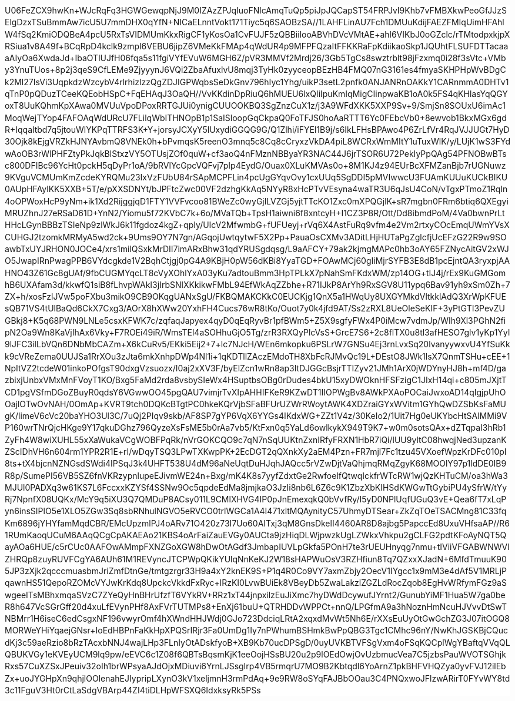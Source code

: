 U06FeZCX9hwKn+WJcRqFq3HGWGewqpNjJ9M0IZAzZPJqIuoFNlcAmqTuQp5piJpJQCapST54FRPJvI9Khb7vFMBXkwPeoGfJJzSElgDzxTSuBmmAw7icU5U7mmDHX0qYfN+NICaELnntVokt171Tiyc5q6SAOBzSA\/\/1LAHFLinAU7Fch1DMUuKdijFAEZFMIqUimHFAhlW4fSq2KmiODQBeA4pcU5RxTsVIDMUmKkxRigCF1yKosOa1CvFUJF5zQBBiilooABVhDVcVMtAE+ahl6VIKbJ0oGZclc\/rTMtodpxkjpXRSiua1v8A49f+BCqRpD4kclk9zmpl6VEBU6jipZ6VMeKkFMAp4qWdUR4p9MFPFQzaItFFKKRaFpKdiikaoSkp1JQUhtFLSUFDTTacaaaAIyOa6XwdaJd+IbaOTlUJfH06fqa5s11fgiVYfEVuW6MGH6Z\/pVR3MMVf2Mrdj26\/3Gb5TgCs8swztrblt98jFzxmq0i28f3sVtc+VMby3YnuTUos+8p2j3qeS9CfLEMe9ZjyyynJ6VQi2ZbaAfuxlvU8mqj3TyHk0zyyceopBEzHB4FMQ07nG3161es4fmyaSKHPHpWvBDgCk2Ml27IsVi3UqpkdzWzcybV4rlrhizlzzQgZDJIGPWqbsSeDkGnv796hIyc1Yhg\/uikP3setL2pnfk0ANJANRnOAKkY1CARnmmA0DHTv1qTnP0pQDuzTCeeKQEobHSpC+FqEHAqJ3OaQH\/\/VvKKdinDpRiuQ6hMUEU6lxQIiIpuKmIqMigCIinpwaKB1oA0k5FS4qKHlasYqQGYoxT8UuKQhmKpXAwa0MVUuVpoDPoxRRTGJUi0ynigCUUOOKBQ3SgZnzCuX1z\/j3A9WFdXKK5XXP9Sv+9\/SmjSn8SOUxU6imAc1MoqWejTYop4FAFOAqWdURcU7FLilqWbITHNOpB1p1SaISloopGqCkpaQ0FoTFJS0hoAaRTTT6Yc0FEbcVb0+8ewvob1BkxMGx6gdR+Iqqaltbd7q5jtouWlYKPqTTRFS3K+Y+jorsyJCXyY5lUxydiGGQG9G\/Q1Zlhi\/iFYEl1B9j\/s6IkLFHsBPAwo4P6ZrLfVr4RqJVJJUGt7HyD30Ojk8kEjgVRZkHJNYAvbmQ8VNEk0h+bPvmqsK5reenO3mnq5c8Cq8cCryxzVkDA4piL8WCRxWmMItY1uTuxWlK\/y\/LUjK1wS3FYdwAoOB3rWlPHFZtyPkJqkBlStxzVY5OTUsjZOf0quW+cf3aoQ4nFMznNBByaYR3NAC44J6jrTSOR6U72PekIyPpQAg54PFNOBwBTsc800DFIBc96YcHt0pckH5qDyPr1oA\/9bRVlYcGpcVQFvj7pIp4EydG\/Ouax0XLuKMVAs0o+8M1KJ4z94EUrBcXFMZanBjb7rUGNuwz9KVguVCMUmKmZcdeKYRQMu23IxVzFUbU84rSApMCPFLin4pcUgGYqvOvy1cxUUq5SgDDI5pMVIwwcU3FUAmKUUuKUCkBIKU0AUpHFAylKK5XXB+5T\/e\/pXXSDNYt\/bJPFtcZwc00VF2dzhgKkAq5NYyR8xHcPTvVEsyna4waTR3U6qJsU4CoN\/vTgxPTmoZ1RqIn4oOPWoxHcP9yNm+ik1Xd2RijggjqD1FTY1VVFvcoo81BWeZc0wyGjlLVZGj5yjtTTcKO1Zxc0mXPQGjlK+sR7mgbn0FRm6btiq6QXEgyiMRUZhnJ27eRSaD61D+YnN2\/Yiomu5f72KVbC7k+6o\/MVaTQb+TpsH1aiwni6f8xntcyH+I1CZ3P8R\/Ott\/Dd8ibmdPoM\/4Va0bwnPrLtHHcLGynBBBzTSIeNp9zlWkJ6k11fgdoz4kgZ+qpIy\/UIcV2MfwmbG+fUFUeyj+rVq6X4AstFuRq9vfm4e2Vm2rtxyCOcEmqUWmYVsXCUHGJ2tzomkMRMyA5wd2ck+9Ums9OY7N7gn\/AGqojUwtqytwF5X2Pp+PauaOsCXMv3ADitLHjHUTaPgZglcfjUcEFzG22R9w9SOawbTxUYJRHON0JOCe4\/xrs1milQSxkMrDII7imARxBhw31qdYRUSgdqsg\/L9aAFCY+79ak2kjmgMAPc0hb3oAY65FZNycAitGV2xWJO5JwapIRnPwagPPB6VYdcgkde1V2BqhCtjgj0pG4A9KBjH0pW56dKBi8YyaTGD+FOAwMCj60gIiMjrSYFB3E8dB1pcEjntQA3ryxpjAAHNO43Z61Gc8gUAf\/9fbCUGMYqcLT8cVyXOhlYxA03yKu7adtouBmm3HpTPLkX7pNahSmFKdxWM\/zp14OG+tIJ4j\/rEx9KuGMGomhB6UXAfam3d\/kkwfQ1siB8fLhvpWAkI3jIrbSNlXKkikwFMbL94EfWkAqZZbhe+R71IJkP8ArYh9RxSGV8U11ypq6Bav91yh9xSm0Zh+7ZX+h\/xosFzlJVw5poFXbu3mikO9CB9OKqgUANxSgU\/FKBQMAKCKkC0EUCKjg1QnX5a1HWqUy8UXGYMkdVltkklAdQ3XrWpKFUEsQB71VS4tUlBaQd6CkX7Cxg3\/AOrX8hXWw20YxhFH4Cucs76wR8tKo\/Ouot7y0k4jfd9AT\/Ss2zRXL8UeOleSeKIF+3yPtGTI3PevZUGBkj8+K5q68PWN9LNLe5csxKFWK7c\/zqfaqJapyex4qyD0qEqRyvBr1pfBWm5+Z5X9sgfyFWx4P0iMcw7vdmJp\/WIh9Xl3PGhN2fipN2Oa9Wn8KaVjIhAx6Vky+F7ROEi49iR\/WmsTEl4aSOHhuGjO5Tg\/zrR3RXQyPlcVsS+GrcE7S6+2c8flTX0u8tl3afHESO7glv1yKp1YyI9lJFC3ilLbVQn6DNbMbCAZm+X6kCuRv5\/EKki5Eij2+7+lc7NJcH\/WEn6mkopku6PSLrW7GNSu4Ej3rnLvxSq20lvanyywxvU4YfSuKkk9cVReZema0UUJSa1RrXOu3zJta6mkXnhpDWp4Nl1i+1qKDTllZAczEMdoTH8XbFcRJMvQc19L+DEstO8JWk1lsX7QnmTSHu+cEE+1NpItVZ2tcdeW01inkoPOfgsT90dxgVzsuozx\/I0aj2xXV3F\/byElZcn1wRn8ap3ltDJGGcBsjrTTIZyv21JMh1ArX0jWDYnyHJ8h+mf4D\/gazbixjUnbxVMxMnFVoyT1KO\/Bxg5FaMd2rda8vsbySIeWx4HSuptbsOBg0rDudes4bkU15xyDWOknHFSFzigC1JIxH14qi+c805mJXjtTCD1pgVSfmDGoZBuyR0qdsY6VGwwOO45pgQAU7vimjrTvXIpAHHIFKeR9KZwDT1IIOPWgBv8AWkPXAoPOCaiJwxoAD14qIgjpUhOOajlOTwOvNAH\/0OmAp+KVRT9tch0DQKcBTgtPC0hkeKQrVjbSFaBFUrUZWrRWoytAWK4XDZraiGYxWVitm1GYhQwDZSbKsFaMUgK\/limeV6cVc20baYHO3Ul3C\/7uQj2PIqv9skb\/AF8SP7gYP6VqX6YYGs4IKdxWG+ZZt1V4z\/30KeIo2\/1Uit7Hg0eUKYbcHtSAlMMi9VP160wrTNrQjcHKge9Y17qkuDGhz796QyzeXsFsME5b0rAa7vb5\/KtFxn0q5YaLd6owlkykX949T9K7+w0m0sotsQAx+dZTqpaI3hRb1ZyFh4W8wiXUHL55xXaWukaVCgWOBFPqRk\/nVrGOKCQO9c7qN7nSqUUKtnZxnIRfyFRXN1HbR7iQi\/lUU9yltC08hwqjNed3upzanKZScIDhVH6n604rm1YPR2R1E+rI\/wDqyTSQ3LPwTXKwpPK+2EcDGT2qQXnkXy2aEM4Pzn+FR7mjl7Fc1tzu45VXoefWpzKrDFc010pI8ts+tX4bjcnNZNGsdSWdi4IPSqJ3k4UHFT538U4dM96aNeUqtDuHJqhJAQcc5rVZwDjtVaQhjmqRMqZgyK68MOOlY97p1ldDE0IB9R8p\/SumePI56VB5SZ6fnVKRzypnlupeEJivmWE24n+Bxg\/mK4K8s7yyfZdxtGe2RwfoelfQtwqIckfrWTcRW1wjQzKHTuCM\/oa3hWa3MJUl0PADXq3w61KS7L6FccxxKZYSf4SSNw9Oc5qpdeEdMa8jmjkaO3JzIi8nb6L6Z6c9K1ZbzXbKIHSdKWGwTtGybiPU4ySfrW\/tYyRj7NpnfX08UQKx\/McY9q5iXU3Q7QMDuP8ACsy011L9CMlXHVG4IP0pJnEmexqkQ0bVvfRy\/I5yD0NPlUqfUGuQ3vE+Qea6fT7xLqPyn6insSIPlO5e1XLO5ZGw3Sq8sbRNhulNGVO5eRVCO0trlWGCa1A4I471xltMQAynityC57UhmyDTSear+ZkZqTOeTSACMng81C33fqKm6896jYHYfamMqdCBR\/EMcUpzmlPJ4oARv71O420z73I7Uo60AITxj3qM8GnsDkelI4460AR8D8ajbg5PapccEd8UxuVHfsaAP\/\/R61RUmKaoqUCuM6AAqQCgCpAKAEAo21KBS4oArFaiZauEVGy0AUCta9jzHiqDLWjpwzkUgLZWkxVhkpu2gCLFG2pdtKFoAyNQT5QayAOa6HUE\/c5rCUc0AAFOwAMmpFXNZGoXGW8hDwOtAGdf3JmbapIUVLpGkfa5POnH7te3rUEUHnyqg7nmu+tIViiVFGABWNWVlZHRQp8zuyRUVFCgYA6AUh61M1REVyncJTCPWpQKikYUlqNnKeKJ2W18sHAPWuOsV3RZHfiun8Tq7QZxxXJadN+6MfdTmuuK905JP3zXjk2qcccmuasbmJriZmfDtnGe\/tmtgzrgr33H9a4xY2knEK9S+P1q4R0Co9VY7axmZbjy2OecV1IYgcc1x9mM3e4dAf5V1MRLjPqawnHS51QepoRZOMcVYJwKrKdq8UpckcVkkdFxRyc+lRzKI0LvwBUiEk8VBeyDb5ZwaLakzlZGZLdRocZqob8EgHvWRfymFGz9aSwgeeITsMBhxmqaSVzC7ZYeQyHnBHrUfzfT6VYkRV+RRz1xT44jnpxilzEuJiXmc7hyDWdDcywufJYrnt2\/GunubYiMF1Hua5W7ga0beR8h647VcSGrGff20d4xuLfEVynPHf8AxFVrTUTMPs8+EnXj61buU+QTRHDDvWPPCt+nnQ\/LPGfmA9a3hNoznHmNcuHJVvvDtSwTNBMrr1H6iseC6edCsgxNF196vwyrOmf4hXWndHHJWdj0GJo723DdciqLRtA2xqxdMvWt5Nh6E\/rXXsEuUyOtGwGchZG3J07itOGQ8MORWeYHiYqaejGNsr+IoEdHBPnFaKkHpXPQSrIRjr3Fa0UmDg1Iy7nPWhumBSHmkBwPpQBG3Tgc1CMhc96nY\/NwKhJGSKBjCQucdKj3c59aeRzio8bRzTAcxbNNJ4wajLHp3FLnIyOtADskfyoB+XB9Kb70ucDPSgD\/0uyUVKBTVFSgVxm4oFSqKQCplWgYBaftqVVqQLQBUKVGy1eKVEyUCM9lq9pw\/eEVC6c1Z08f6QBTsBqsmKjK1eeOojHSsBU20u2p9lOEdOwjOvUzbmucVea7C5jzbsPauWVOTSGhjkRxs57CuXZSxJPeuiv32oIh1brWPsyaAJdOjxMDiuvi6YrnLJSsgIrp4VB5rmqrU7MO9B2Kbtqdl6YoArnZ1pkBHFVHQZya0yvFVJ12ilEbZx+uoJYGHpXn9qhjlOOlenahEJIypripLXynO3kV1xeljmnH3rmPdAq+9e9RW8oSYqFAJBbOOau3C4PNQxwoJFlzwARirT0FYvWY8td3c11FguV3Ht0rCtLaSdgVBArp44ZI4tiDLHpWFSXQ6IdxksyRk5PSs